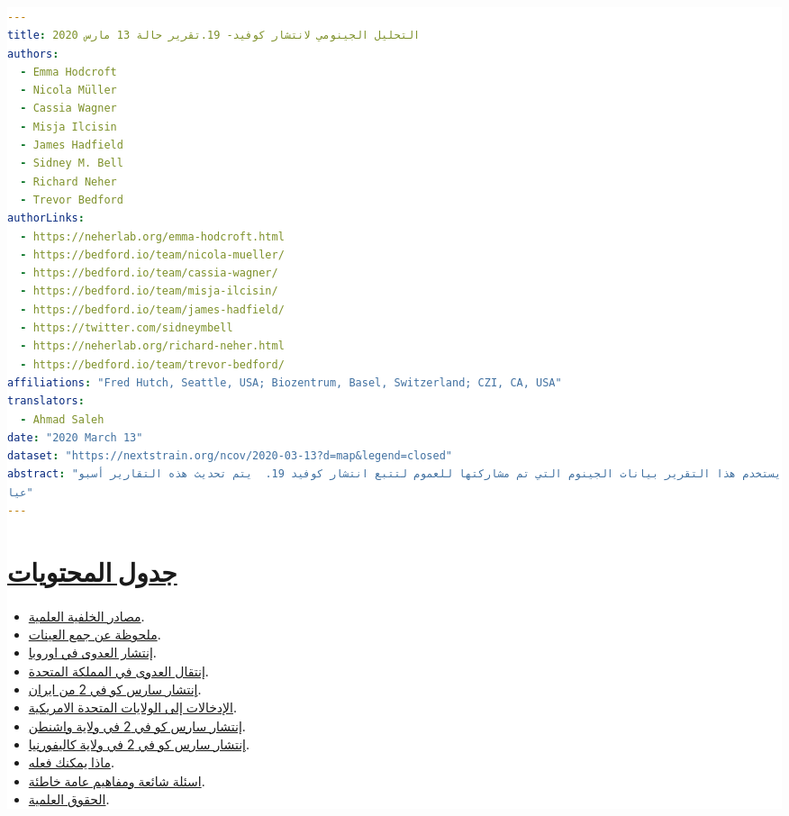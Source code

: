 ```yaml
---
title: التحليل الجينومي لانتشار كوفيد- 19.تقرير حالة 13 مارس 2020
authors:
  - Emma Hodcroft
  - Nicola Müller
  - Cassia Wagner
  - Misja Ilcisin
  - James Hadfield
  - Sidney M. Bell
  - Richard Neher
  - Trevor Bedford
authorLinks:
  - https://neherlab.org/emma-hodcroft.html
  - https://bedford.io/team/nicola-mueller/
  - https://bedford.io/team/cassia-wagner/
  - https://bedford.io/team/misja-ilcisin/
  - https://bedford.io/team/james-hadfield/
  - https://twitter.com/sidneymbell
  - https://neherlab.org/richard-neher.html
  - https://bedford.io/team/trevor-bedford/
affiliations: "Fred Hutch, Seattle, USA; Biozentrum, Basel, Switzerland; CZI, CA, USA"
translators:
  - Ahmad Saleh
date: "2020 March 13"
dataset: "https://nextstrain.org/ncov/2020-03-13?d=map&legend=closed"
abstract: "يستخدم هذا التقرير بيانات الجينوم التي تم مشاركتها للعموم لتتبع انتشار كوفيد 19.  يتم تحديث هذه التقارير أسبوعيا"
---
```







# [جدول المحتويات](https://nextstrain.org/ncov/2020-03-13?d=tree,map&p=grid)

* [مصادر الخلفية العلمية](https://nextstrain.org/narratives/ncov/sit-rep/ar/2020-03-13?n=2).     
* [ملحوظة عن جمع العينات](https://nextstrain.org/narratives/ncov/sit-rep/ar/2020-03-13?n=3).
* [إنتشار العدوى في اوروبا](https://nextstrain.org/narratives/ncov/sit-rep/ar/2020-03-13?n=4).   
* [إنتقال العدوى في المملكة المتحدة](https://nextstrain.org/narratives/ncov/sit-rep/ar/2020-03-13?n=5).
* [إنتشار سارس كو في 2 من ايران](https://nextstrain.org/narratives/ncov/sit-rep/ar/2020-03-13?n=6).
* [الإدخالات إلى الولايات المتحدة الامريكية](https://nextstrain.org/narratives/ncov/sit-rep/ar/2020-03-13?n=7).
* [إنتشار سارس كو في 2 في ولاية واشنطن](https://nextstrain.org/narratives/ncov/sit-rep/ar/2020-03-13?n=8).
* [إنتشار سارس كو في 2 في ولاية كاليفورنيا](https://nextstrain.org/narratives/ncov/ar/sit-rep/2020-03-13?n=9).
* [ماذا يمكنك فعله](https://nextstrain.org/narratives/ncov/sit-rep/ar/2020-03-13?n=10).
* [اسئلة شائعة ومفاهيم عامة خاطئة](https://nextstrain.org/narratives/ncov/sit-rep/ar/2020-03-13?n=11).
* [الحقوق العلمية](https://nextstrain.org/narratives/ncov/sit-rep/ar/2020-03-13?n=12).

